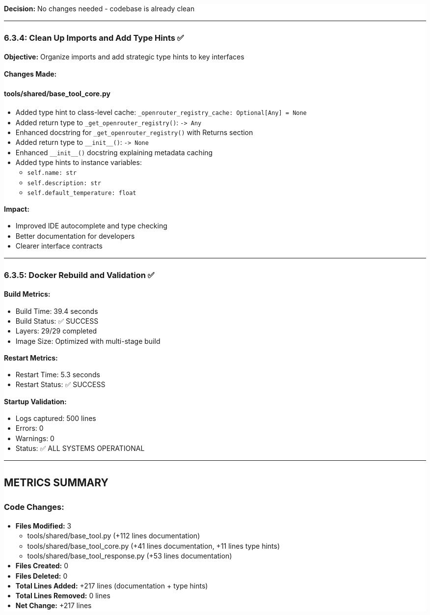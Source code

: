 **Decision:** No changes needed - codebase is already clean

---

### **6.3.4: Clean Up Imports and Add Type Hints** ✅

**Objective:** Organize imports and add strategic type hints to key interfaces

**Changes Made:**

#### **tools/shared/base_tool_core.py**
- Added type hint to class-level cache: `_openrouter_registry_cache: Optional[Any] = None`
- Added return type to `_get_openrouter_registry()`: `-> Any`
- Enhanced docstring for `_get_openrouter_registry()` with Returns section
- Added return type to `__init__()`: `-> None`
- Enhanced `__init__()` docstring explaining metadata caching
- Added type hints to instance variables:
  - `self.name: str`
  - `self.description: str`
  - `self.default_temperature: float`

**Impact:**
- Improved IDE autocomplete and type checking
- Better documentation for developers
- Clearer interface contracts

---

### **6.3.5: Docker Rebuild and Validation** ✅

**Build Metrics:**
- Build Time: 39.4 seconds
- Build Status: ✅ SUCCESS
- Layers: 29/29 completed
- Image Size: Optimized with multi-stage build

**Restart Metrics:**
- Restart Time: 5.3 seconds
- Restart Status: ✅ SUCCESS

**Startup Validation:**
- Logs captured: 500 lines
- Errors: 0
- Warnings: 0
- Status: ✅ ALL SYSTEMS OPERATIONAL

---

## METRICS SUMMARY

### **Code Changes:**
- **Files Modified:** 3
  - tools/shared/base_tool.py (+112 lines documentation)
  - tools/shared/base_tool_core.py (+41 lines documentation, +11 lines type hints)
  - tools/shared/base_tool_response.py (+53 lines documentation)
- **Files Created:** 0
- **Files Deleted:** 0
- **Total Lines Added:** +217 lines (documentation + type hints)
- **Total Lines Removed:** 0 lines
- **Net Change:** +217 lines
